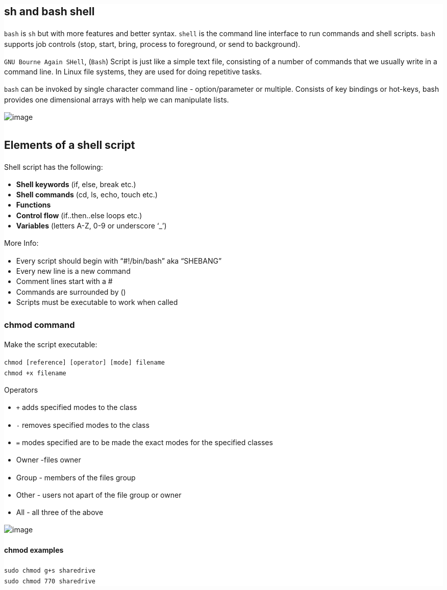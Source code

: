## sh and bash shell
`bash` is `sh` but with more features and better syntax. `shell` is the command line interface to run commands and shell scripts. `bash` supports job controls (stop, start, bring, process to foreground, or send to background).

`GNU Bourne Again SHell`, (`Bash`) Script is just like a simple text file, consisting of a number of commands that we usually write in a command line. In Linux file systems, they are used for doing repetitive tasks. 

`bash` can be invoked by single character command line - option/parameter or multiple. Consists of key bindings or hot-keys, bash provides one dimensional arrays with help we can manipulate lists.

![image](https://github.com/dpweldo/DEVOTC/assets/102386243/3b113793-17ac-4e04-a1c1-b3eec7526c85)

## Elements of a shell script
Shell script has the following:
- **Shell keywords** (if, else, break etc.)
- **Shell commands** (cd, ls, echo, touch etc.)
- **Functions**
- **Control flow** (if..then..else loops etc.)
- **Variables** (letters A-Z, 0-9 or underscore ‘_’)

More Info:
- Every script should begin with “#!/bin/bash” aka “SHEBANG”
- Every new line is a new command
- Comment lines start with a #
- Commands are surrounded by ()
- Scripts must be executable to work when called

### chmod command
Make the script executable:
~~~shell
chmod [reference] [operator] [mode] filename
chmod +x filename 
~~~
Operators
- `+` adds specified modes to the class
- `-` removes specified modes to the class
- `=` modes specified are to be made the exact modes for the specified  classes

- Owner -files owner
- Group - members of the files group
- Other - users not apart of the file group or owner
- All - all three of the above

![image](https://github.com/dpweldo/DEVOTC/assets/102386243/878bfc9f-efff-4f92-b0c7-f7ca6dec5aa0)

#### chmod examples

~~~shell
sudo chmod g+s sharedrive
sudo chmod 770 sharedrive
~~~
